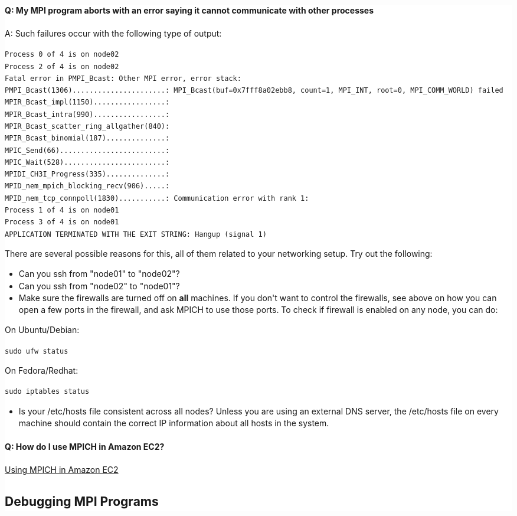 #### Q: My MPI program aborts with an error saying it cannot communicate with other processes

A: Such failures occur with the following type of output:

```
Process 0 of 4 is on node02
Process 2 of 4 is on node02
Fatal error in PMPI_Bcast: Other MPI error, error stack:
PMPI_Bcast(1306)......................: MPI_Bcast(buf=0x7fff8a02ebb8, count=1, MPI_INT, root=0, MPI_COMM_WORLD) failed
MPIR_Bcast_impl(1150).................:
MPIR_Bcast_intra(990).................:
MPIR_Bcast_scatter_ring_allgather(840):
MPIR_Bcast_binomial(187)..............:
MPIC_Send(66).........................:
MPIC_Wait(528)........................:
MPIDI_CH3I_Progress(335)..............:
MPID_nem_mpich_blocking_recv(906).....:
MPID_nem_tcp_connpoll(1830)...........: Communication error with rank 1:
Process 1 of 4 is on node01
Process 3 of 4 is on node01
APPLICATION TERMINATED WITH THE EXIT STRING: Hangup (signal 1)
```

There are several possible reasons for this, all of them related to your
networking setup. Try out the following:

- Can you ssh from "node01" to "node02"?
- Can you ssh from "node02" to "node01"?
- Make sure the firewalls are turned off on **all** machines. If you
  don't want to control the firewalls, see above on how you can open a
  few ports in the firewall, and ask MPICH to use those ports. To
  check if firewall is enabled on any node, you can do:

On Ubuntu/Debian:

```
sudo ufw status
```

On Fedora/Redhat:

```
sudo iptables status
```

- Is your /etc/hosts file consistent across all nodes? Unless you are
  using an external DNS server, the /etc/hosts file on every machine
  should contain the correct IP information about all hosts in the
  system.

#### Q: How do I use MPICH in Amazon EC2?

[Using MPICH in Amazon EC2](../how_to/Using_MPICH_In_Amazon_EC2.md)

## Debugging MPI Programs
